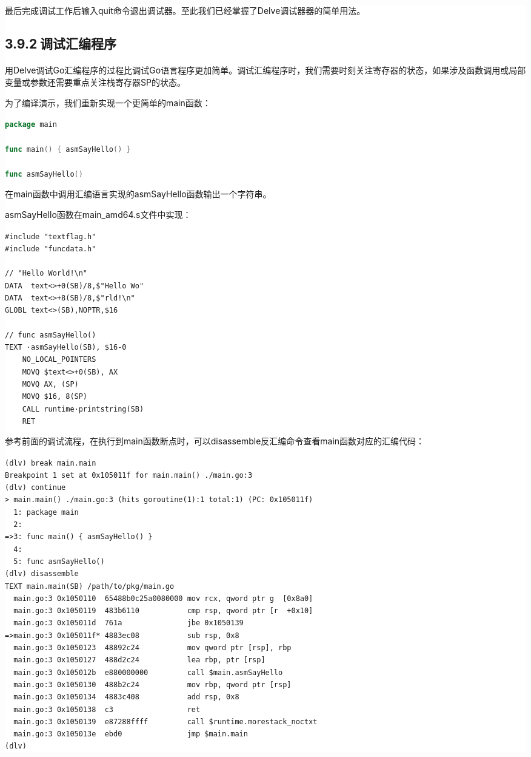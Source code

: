 
最后完成调试工作后输入quit命令退出调试器。至此我们已经掌握了Delve调试器器的简单用法。

## 3.9.2 调试汇编程序

用Delve调试Go汇编程序的过程比调试Go语言程序更加简单。调试汇编程序时，我们需要时刻关注寄存器的状态，如果涉及函数调用或局部变量或参数还需要重点关注栈寄存器SP的状态。

为了编译演示，我们重新实现一个更简单的main函数：

```go
package main

func main() { asmSayHello() }

func asmSayHello()
```

在main函数中调用汇编语言实现的asmSayHello函数输出一个字符串。

asmSayHello函数在main_amd64.s文件中实现：

```
#include "textflag.h"
#include "funcdata.h"

// "Hello World!\n"
DATA  text<>+0(SB)/8,$"Hello Wo"
DATA  text<>+8(SB)/8,$"rld!\n"
GLOBL text<>(SB),NOPTR,$16

// func asmSayHello()
TEXT ·asmSayHello(SB), $16-0
	NO_LOCAL_POINTERS
	MOVQ $text<>+0(SB), AX
	MOVQ AX, (SP)
	MOVQ $16, 8(SP)
	CALL runtime·printstring(SB)
	RET
```

参考前面的调试流程，在执行到main函数断点时，可以disassemble反汇编命令查看main函数对应的汇编代码：

```
(dlv) break main.main
Breakpoint 1 set at 0x105011f for main.main() ./main.go:3
(dlv) continue
> main.main() ./main.go:3 (hits goroutine(1):1 total:1) (PC: 0x105011f)
  1: package main
  2:
=>3: func main() { asmSayHello() }
  4:
  5: func asmSayHello()
(dlv) disassemble
TEXT main.main(SB) /path/to/pkg/main.go
  main.go:3 0x1050110  65488b0c25a0080000 mov rcx, qword ptr g  [0x8a0]
  main.go:3 0x1050119  483b6110           cmp rsp, qword ptr [r  +0x10]
  main.go:3 0x105011d  761a               jbe 0x1050139
=>main.go:3 0x105011f* 4883ec08           sub rsp, 0x8
  main.go:3 0x1050123  48892c24           mov qword ptr [rsp], rbp
  main.go:3 0x1050127  488d2c24           lea rbp, ptr [rsp]
  main.go:3 0x105012b  e880000000         call $main.asmSayHello
  main.go:3 0x1050130  488b2c24           mov rbp, qword ptr [rsp]
  main.go:3 0x1050134  4883c408           add rsp, 0x8
  main.go:3 0x1050138  c3                 ret
  main.go:3 0x1050139  e87288ffff         call $runtime.morestack_noctxt
  main.go:3 0x105013e  ebd0               jmp $main.main
(dlv)
```
